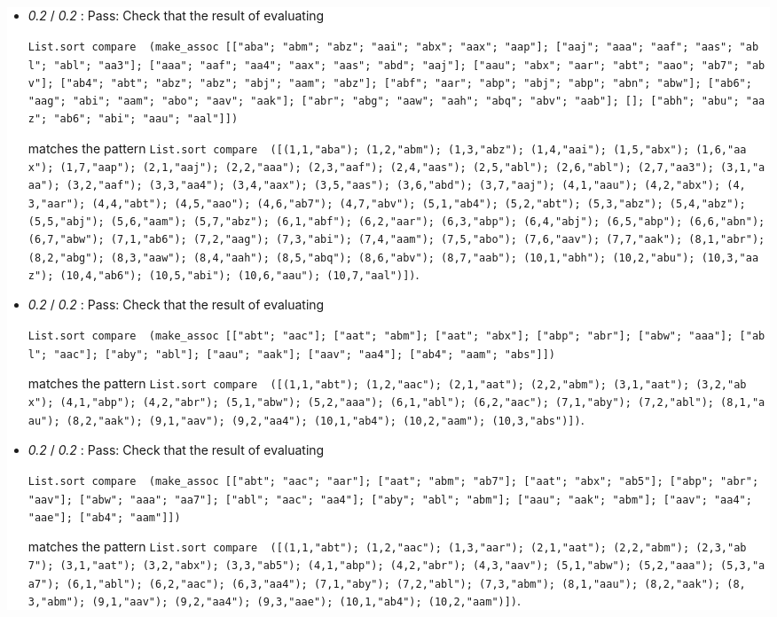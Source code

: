    




+  _0.2_ / _0.2_ : Pass: 
Check that the result of evaluating
   ```
   List.sort compare  (make_assoc [["aba"; "abm"; "abz"; "aai"; "abx"; "aax"; "aap"]; ["aaj"; "aaa"; "aaf"; "aas"; "abl"; "abl"; "aa3"]; ["aaa"; "aaf"; "aa4"; "aax"; "aas"; "abd"; "aaj"]; ["aau"; "abx"; "aar"; "abt"; "aao"; "ab7"; "abv"]; ["ab4"; "abt"; "abz"; "abz"; "abj"; "aam"; "abz"]; ["abf"; "aar"; "abp"; "abj"; "abp"; "abn"; "abw"]; ["ab6"; "aag"; "abi"; "aam"; "abo"; "aav"; "aak"]; ["abr"; "abg"; "aaw"; "aah"; "abq"; "abv"; "aab"]; []; ["abh"; "abu"; "aaz"; "ab6"; "abi"; "aau"; "aal"]])
   ```
   matches the pattern `List.sort compare  ([(1,1,"aba"); (1,2,"abm"); (1,3,"abz"); (1,4,"aai"); (1,5,"abx"); (1,6,"aax"); (1,7,"aap"); (2,1,"aaj"); (2,2,"aaa"); (2,3,"aaf"); (2,4,"aas"); (2,5,"abl"); (2,6,"abl"); (2,7,"aa3"); (3,1,"aaa"); (3,2,"aaf"); (3,3,"aa4"); (3,4,"aax"); (3,5,"aas"); (3,6,"abd"); (3,7,"aaj"); (4,1,"aau"); (4,2,"abx"); (4,3,"aar"); (4,4,"abt"); (4,5,"aao"); (4,6,"ab7"); (4,7,"abv"); (5,1,"ab4"); (5,2,"abt"); (5,3,"abz"); (5,4,"abz"); (5,5,"abj"); (5,6,"aam"); (5,7,"abz"); (6,1,"abf"); (6,2,"aar"); (6,3,"abp"); (6,4,"abj"); (6,5,"abp"); (6,6,"abn"); (6,7,"abw"); (7,1,"ab6"); (7,2,"aag"); (7,3,"abi"); (7,4,"aam"); (7,5,"abo"); (7,6,"aav"); (7,7,"aak"); (8,1,"abr"); (8,2,"abg"); (8,3,"aaw"); (8,4,"aah"); (8,5,"abq"); (8,6,"abv"); (8,7,"aab"); (10,1,"abh"); (10,2,"abu"); (10,3,"aaz"); (10,4,"ab6"); (10,5,"abi"); (10,6,"aau"); (10,7,"aal")])`.

   




+  _0.2_ / _0.2_ : Pass: 
Check that the result of evaluating
   ```
   List.sort compare  (make_assoc [["abt"; "aac"]; ["aat"; "abm"]; ["aat"; "abx"]; ["abp"; "abr"]; ["abw"; "aaa"]; ["abl"; "aac"]; ["aby"; "abl"]; ["aau"; "aak"]; ["aav"; "aa4"]; ["ab4"; "aam"; "abs"]])
   ```
   matches the pattern `List.sort compare  ([(1,1,"abt"); (1,2,"aac"); (2,1,"aat"); (2,2,"abm"); (3,1,"aat"); (3,2,"abx"); (4,1,"abp"); (4,2,"abr"); (5,1,"abw"); (5,2,"aaa"); (6,1,"abl"); (6,2,"aac"); (7,1,"aby"); (7,2,"abl"); (8,1,"aau"); (8,2,"aak"); (9,1,"aav"); (9,2,"aa4"); (10,1,"ab4"); (10,2,"aam"); (10,3,"abs")])`.

   




+  _0.2_ / _0.2_ : Pass: 
Check that the result of evaluating
   ```
   List.sort compare  (make_assoc [["abt"; "aac"; "aar"]; ["aat"; "abm"; "ab7"]; ["aat"; "abx"; "ab5"]; ["abp"; "abr"; "aav"]; ["abw"; "aaa"; "aa7"]; ["abl"; "aac"; "aa4"]; ["aby"; "abl"; "abm"]; ["aau"; "aak"; "abm"]; ["aav"; "aa4"; "aae"]; ["ab4"; "aam"]])
   ```
   matches the pattern `List.sort compare  ([(1,1,"abt"); (1,2,"aac"); (1,3,"aar"); (2,1,"aat"); (2,2,"abm"); (2,3,"ab7"); (3,1,"aat"); (3,2,"abx"); (3,3,"ab5"); (4,1,"abp"); (4,2,"abr"); (4,3,"aav"); (5,1,"abw"); (5,2,"aaa"); (5,3,"aa7"); (6,1,"abl"); (6,2,"aac"); (6,3,"aa4"); (7,1,"aby"); (7,2,"abl"); (7,3,"abm"); (8,1,"aau"); (8,2,"aak"); (8,3,"abm"); (9,1,"aav"); (9,2,"aa4"); (9,3,"aae"); (10,1,"ab4"); (10,2,"aam")])`.

   
